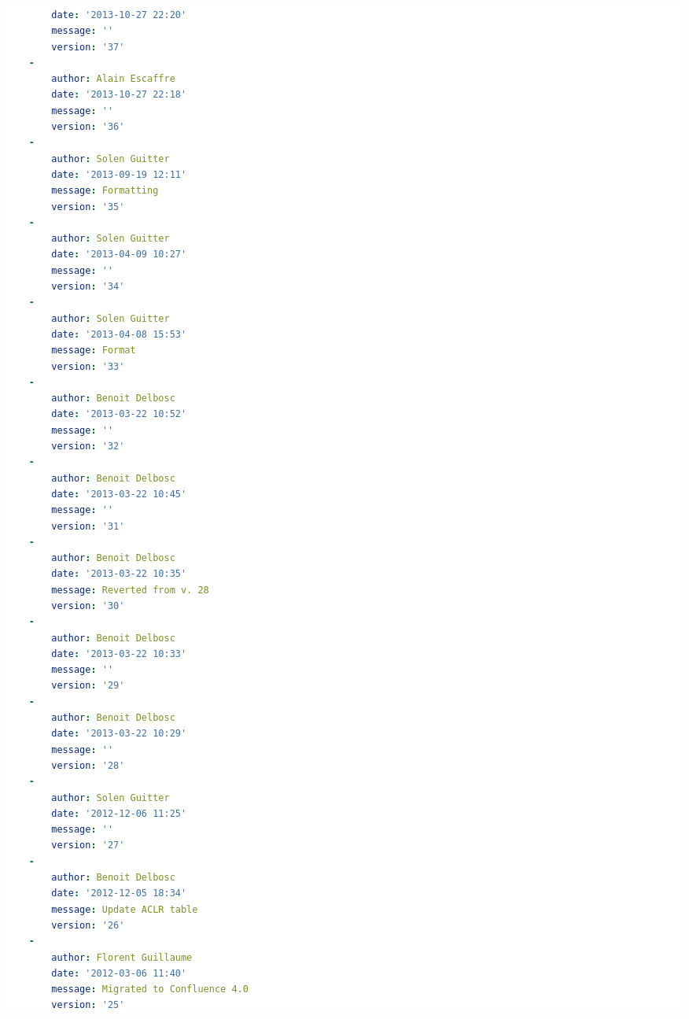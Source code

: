 ```yaml
        date: '2013-10-27 22:20'
        message: ''
        version: '37'
    -
        author: Alain Escaffre
        date: '2013-10-27 22:18'
        message: ''
        version: '36'
    -
        author: Solen Guitter
        date: '2013-09-19 12:11'
        message: Formatting
        version: '35'
    -
        author: Solen Guitter
        date: '2013-04-09 10:27'
        message: ''
        version: '34'
    -
        author: Solen Guitter
        date: '2013-04-08 15:53'
        message: Format
        version: '33'
    -
        author: Benoit Delbosc
        date: '2013-03-22 10:52'
        message: ''
        version: '32'
    -
        author: Benoit Delbosc
        date: '2013-03-22 10:45'
        message: ''
        version: '31'
    -
        author: Benoit Delbosc
        date: '2013-03-22 10:35'
        message: Reverted from v. 28
        version: '30'
    -
        author: Benoit Delbosc
        date: '2013-03-22 10:33'
        message: ''
        version: '29'
    -
        author: Benoit Delbosc
        date: '2013-03-22 10:29'
        message: ''
        version: '28'
    -
        author: Solen Guitter
        date: '2012-12-06 11:25'
        message: ''
        version: '27'
    -
        author: Benoit Delbosc
        date: '2012-12-05 18:34'
        message: Update ACLR table
        version: '26'
    -
        author: Florent Guillaume
        date: '2012-03-06 11:40'
        message: Migrated to Confluence 4.0
        version: '25'
```